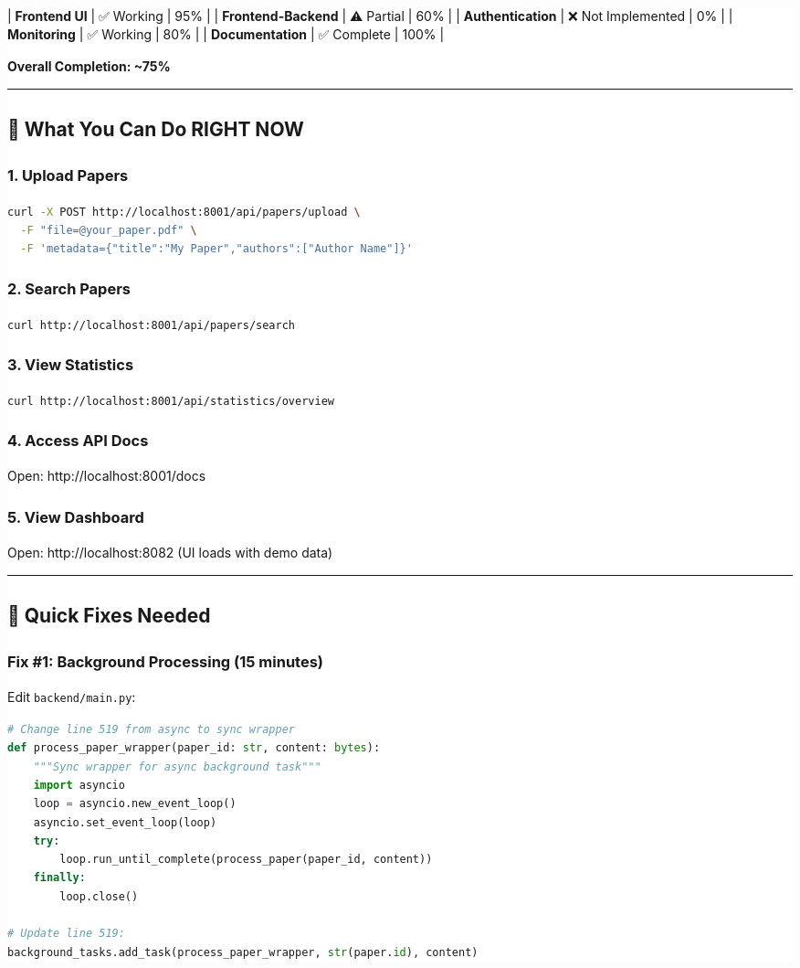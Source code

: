 | **Frontend UI** | ✅ Working | 95% |
| **Frontend-Backend** | ⚠️ Partial | 60% |
| **Authentication** | ❌ Not Implemented | 0% |
| **Monitoring** | ✅ Working | 80% |
| **Documentation** | ✅ Complete | 100% |

**Overall Completion: ~75%**

---

## 🚀 What You Can Do RIGHT NOW

### 1. Upload Papers
```bash
curl -X POST http://localhost:8001/api/papers/upload \
  -F "file=@your_paper.pdf" \
  -F 'metadata={"title":"My Paper","authors":["Author Name"]}'
```

### 2. Search Papers
```bash
curl http://localhost:8001/api/papers/search
```

### 3. View Statistics
```bash
curl http://localhost:8001/api/statistics/overview
```

### 4. Access API Docs
Open: http://localhost:8001/docs

### 5. View Dashboard
Open: http://localhost:8082 (UI loads with demo data)

---

## 🔧 Quick Fixes Needed

### Fix #1: Background Processing (15 minutes)

Edit `backend/main.py`:
```python
# Change line 519 from async to sync wrapper
def process_paper_wrapper(paper_id: str, content: bytes):
    """Sync wrapper for async background task"""
    import asyncio
    loop = asyncio.new_event_loop()
    asyncio.set_event_loop(loop)
    try:
        loop.run_until_complete(process_paper(paper_id, content))
    finally:
        loop.close()

# Update line 519:
background_tasks.add_task(process_paper_wrapper, str(paper.id), content)
```
